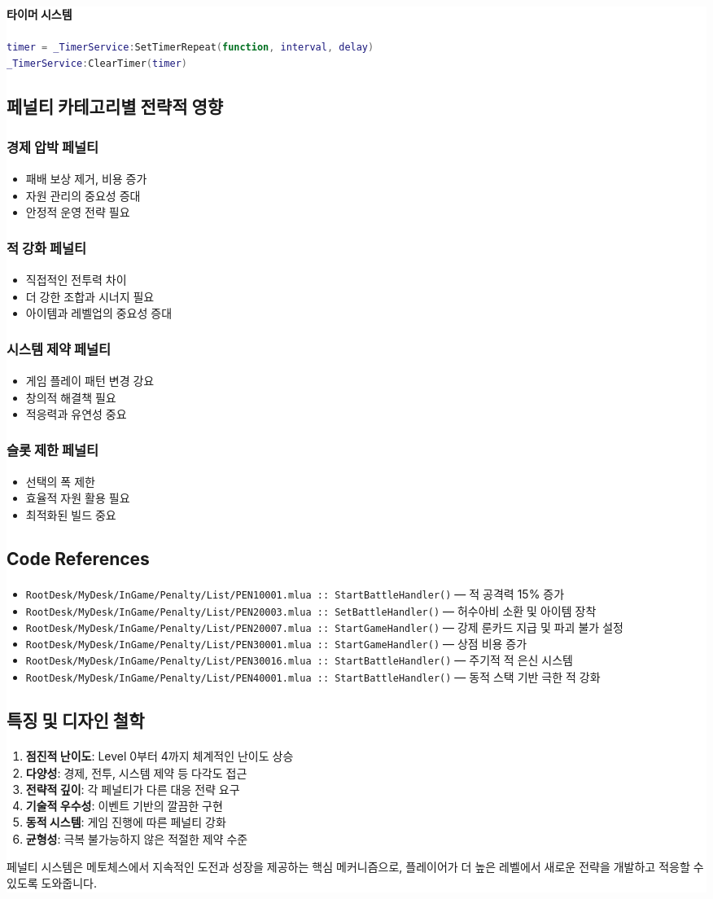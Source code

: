 #### 타이머 시스템
```lua
timer = _TimerService:SetTimerRepeat(function, interval, delay)
_TimerService:ClearTimer(timer)
```

## 페널티 카테고리별 전략적 영향

### 경제 압박 페널티
- 패배 보상 제거, 비용 증가
- 자원 관리의 중요성 증대
- 안정적 운영 전략 필요

### 적 강화 페널티
- 직접적인 전투력 차이
- 더 강한 조합과 시너지 필요
- 아이템과 레벨업의 중요성 증대

### 시스템 제약 페널티
- 게임 플레이 패턴 변경 강요
- 창의적 해결책 필요
- 적응력과 유연성 중요

### 슬롯 제한 페널티
- 선택의 폭 제한
- 효율적 자원 활용 필요
- 최적화된 빌드 중요

## Code References
- `RootDesk/MyDesk/InGame/Penalty/List/PEN10001.mlua :: StartBattleHandler()` — 적 공격력 15% 증가
- `RootDesk/MyDesk/InGame/Penalty/List/PEN20003.mlua :: SetBattleHandler()` — 허수아비 소환 및 아이템 장착
- `RootDesk/MyDesk/InGame/Penalty/List/PEN20007.mlua :: StartGameHandler()` — 강제 룬카드 지급 및 파괴 불가 설정
- `RootDesk/MyDesk/InGame/Penalty/List/PEN30001.mlua :: StartGameHandler()` — 상점 비용 증가
- `RootDesk/MyDesk/InGame/Penalty/List/PEN30016.mlua :: StartBattleHandler()` — 주기적 적 은신 시스템
- `RootDesk/MyDesk/InGame/Penalty/List/PEN40001.mlua :: StartBattleHandler()` — 동적 스택 기반 극한 적 강화

## 특징 및 디자인 철학

1. **점진적 난이도**: Level 0부터 4까지 체계적인 난이도 상승
2. **다양성**: 경제, 전투, 시스템 제약 등 다각도 접근
3. **전략적 깊이**: 각 페널티가 다른 대응 전략 요구
4. **기술적 우수성**: 이벤트 기반의 깔끔한 구현
5. **동적 시스템**: 게임 진행에 따른 페널티 강화
6. **균형성**: 극복 불가능하지 않은 적절한 제약 수준

페널티 시스템은 메토체스에서 지속적인 도전과 성장을 제공하는 핵심 메커니즘으로, 플레이어가 더 높은 레벨에서 새로운 전략을 개발하고 적응할 수 있도록 도와줍니다.
